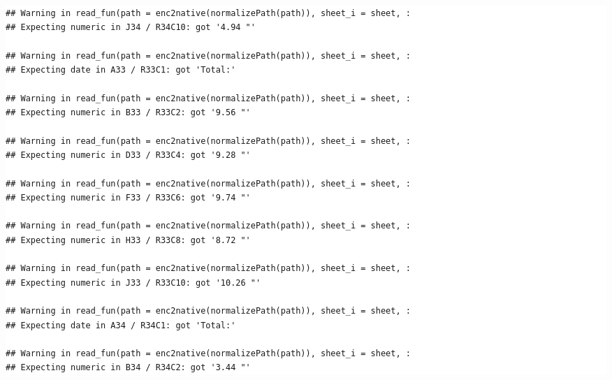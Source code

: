     ## Warning in read_fun(path = enc2native(normalizePath(path)), sheet_i = sheet, :
    ## Expecting numeric in J34 / R34C10: got '4.94 "'

    ## Warning in read_fun(path = enc2native(normalizePath(path)), sheet_i = sheet, :
    ## Expecting date in A33 / R33C1: got 'Total:'

    ## Warning in read_fun(path = enc2native(normalizePath(path)), sheet_i = sheet, :
    ## Expecting numeric in B33 / R33C2: got '9.56 "'

    ## Warning in read_fun(path = enc2native(normalizePath(path)), sheet_i = sheet, :
    ## Expecting numeric in D33 / R33C4: got '9.28 "'

    ## Warning in read_fun(path = enc2native(normalizePath(path)), sheet_i = sheet, :
    ## Expecting numeric in F33 / R33C6: got '9.74 "'

    ## Warning in read_fun(path = enc2native(normalizePath(path)), sheet_i = sheet, :
    ## Expecting numeric in H33 / R33C8: got '8.72 "'

    ## Warning in read_fun(path = enc2native(normalizePath(path)), sheet_i = sheet, :
    ## Expecting numeric in J33 / R33C10: got '10.26 "'

    ## Warning in read_fun(path = enc2native(normalizePath(path)), sheet_i = sheet, :
    ## Expecting date in A34 / R34C1: got 'Total:'

    ## Warning in read_fun(path = enc2native(normalizePath(path)), sheet_i = sheet, :
    ## Expecting numeric in B34 / R34C2: got '3.44 "'
